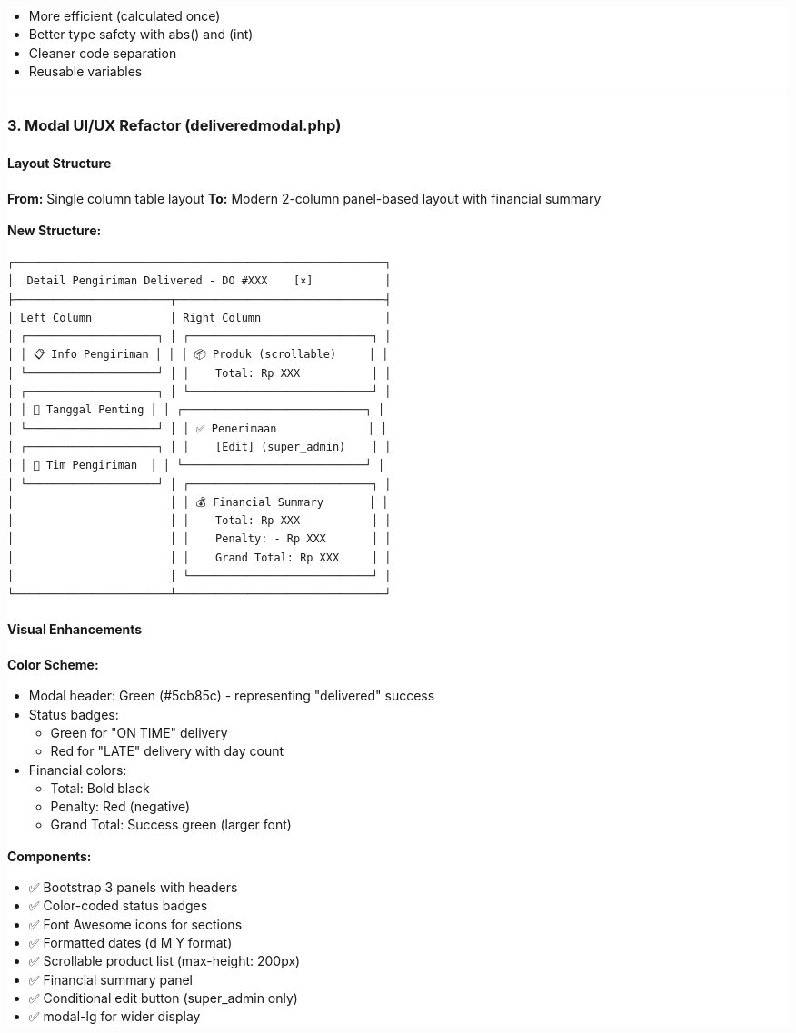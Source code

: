 - More efficient (calculated once)
- Better type safety with abs() and (int)
- Cleaner code separation
- Reusable variables

---

### 3. Modal UI/UX Refactor (deliveredmodal.php)

#### Layout Structure

**From:** Single column table layout
**To:** Modern 2-column panel-based layout with financial summary

**New Structure:**

```
┌─────────────────────────────────────────────────────────┐
│  Detail Pengiriman Delivered - DO #XXX    [×]           │
├────────────────────────┬────────────────────────────────┤
│ Left Column            │ Right Column                   │
│ ┌────────────────────┐ │ ┌────────────────────────────┐ │
│ │ 📋 Info Pengiriman │ │ │ 📦 Produk (scrollable)     │ │
│ └────────────────────┘ │ │    Total: Rp XXX           │ │
│ ┌────────────────────┐ │ └────────────────────────────┘ │
│ │ 📅 Tanggal Penting │ │ ┌────────────────────────────┐ │
│ └────────────────────┘ │ │ ✅ Penerimaan              │ │
│ ┌────────────────────┐ │ │    [Edit] (super_admin)    │ │
│ │ 👥 Tim Pengiriman  │ │ └────────────────────────────┘ │
│ └────────────────────┘ │ ┌────────────────────────────┐ │
│                        │ │ 💰 Financial Summary       │ │
│                        │ │    Total: Rp XXX           │ │
│                        │ │    Penalty: - Rp XXX       │ │
│                        │ │    Grand Total: Rp XXX     │ │
│                        │ └────────────────────────────┘ │
└────────────────────────┴────────────────────────────────┘
```

#### Visual Enhancements

**Color Scheme:**

- Modal header: Green (#5cb85c) - representing "delivered" success
- Status badges:
  - Green for "ON TIME" delivery
  - Red for "LATE" delivery with day count
- Financial colors:
  - Total: Bold black
  - Penalty: Red (negative)
  - Grand Total: Success green (larger font)

**Components:**

- ✅ Bootstrap 3 panels with headers
- ✅ Color-coded status badges
- ✅ Font Awesome icons for sections
- ✅ Formatted dates (d M Y format)
- ✅ Scrollable product list (max-height: 200px)
- ✅ Financial summary panel
- ✅ Conditional edit button (super_admin only)
- ✅ modal-lg for wider display
